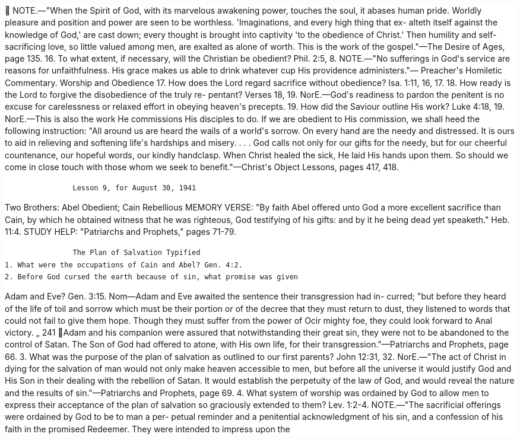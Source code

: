     NOTE.—"When the Spirit of God, with its marvelous awakening power,
touches the soul, it abases human pride. Worldly pleasure and position and
power are seen to be worthless. 'Imaginations, and every high thing that ex-
alteth itself against the knowledge of God,' are cast down; every thought is
brought into captivity 'to the obedience of Christ.' Then humility and self-
sacrificing love, so little valued among men, are exalted as alone of worth. This
is the work of the gospel."—The Desire of Ages, page 135.
    16. To what extent, if necessary, will the Christian be obedient? Phil.
2:5, 8.
    NOTE.—"No sufferings in God's service are reasons for unfaithfulness. His
grace makes us able to drink whatever cup His providence administers."—
Preacher's Homiletic Commentary.
                         Worship and Obedience
    17. How does the Lord regard sacrifice without obedience? Isa. 1:11,
16, 17.
    18. How ready is the Lord to forgive the disobedience of the truly re-
pentant? Verses 18, 19.
    NorE.—God's readiness to pardon the penitent is no excuse for carelessness
or relaxed effort in obeying heaven's precepts.
    19. How did the Saviour outline His work? Luke 4:18, 19.
    NorE.—This is also the work He commissions His disciples to do. If we are
obedient to His commission, we shall heed the following instruction:
    "All around us are heard the wails of a world's sorrow. On every hand are
the needy and distressed. It is ours to aid in relieving and softening life's
hardships and misery. . . . God calls not only for our gifts for the needy, but
for our cheerful countenance, our hopeful words, our kindly handclasp. When
Christ healed the sick, He laid His hands upon them. So should we come in
close touch with those whom we seek to benefit."—Christ's Object Lessons,
pages 417, 418.

                    Lesson 9, for August 30, 1941
 Two Brothers: Abel Obedient; Cain Rebellious
    MEMORY VERSE: "By faith Abel offered unto God a more excellent sacrifice
than Cain, by which he obtained witness that he was righteous, God testifying of his
gifts: and by it he being dead yet speaketh." Heb. 11:4.
    STUDY HELP: "Patriarchs and Prophets," pages 71-79.

                    The Plan of Salvation Typified
    1. What were the occupations of Cain and Abel? Gen. 4:2.
    2. Before God cursed the earth because of sin, what promise was given
Adam and Eve? Gen. 3:15.
   Nom—Adam and Eve awaited the sentence their transgression had in-
curred; "but before they heard of the life of toil and sorrow which must be
their portion or of the decree that they must return to dust, they listened to
words that could not fail to give them hope. Though they must suffer from
the power of Ocir mighty foe, they could look forward to Anal victory. „
                                      241
Adam and his companion were assured that notwithstanding their great sin,
they were not to be abandoned to the control of Satan. The Son of God had
offered to atone, with His own life, for their transgression."—Patriarchs and
Prophets, page 66.
     3. What was the purpose of the plan of salvation as outlined to our
first parents? John 12:31, 32.
    NorE.—"The act of Christ in dying for the salvation of man would not only
make heaven accessible to men, but before all the universe it would justify God
and His Son in their dealing with the rebellion of Satan. It would establish the
perpetuity of the law of God, and would reveal the nature and the results of
sin."—Patriarchs and Prophets, page 69.
     4. What system of worship was ordained by God to allow men to express
their acceptance of the plan of salvation so graciously extended to them?
Lev. 1:2-4.
     NOTE.—"The sacrificial offerings were ordained by God to be to man a per-
petual reminder and a penitential acknowledgment of his sin, and a confession
of his faith in the promised Redeemer. They were intended to impress upon the